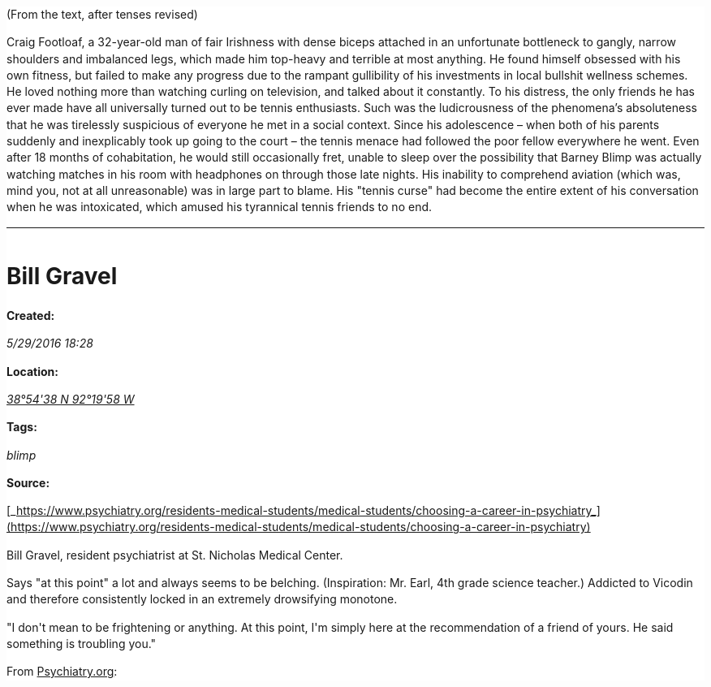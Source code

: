   

  

(From the text, after tenses revised)

Craig Footloaf, a 32-year-old man of fair Irishness with dense biceps attached in an unfortunate bottleneck to gangly, narrow shoulders and imbalanced legs, which made him top-heavy and terrible at most anything. He found himself obsessed with his own fitness, but failed to make any progress due to the rampant gullibility of his investments in local bullshit wellness schemes. He loved nothing more than watching curling on television, and talked about it constantly. To his distress, the only friends he has ever made have all universally turned out to be tennis enthusiasts. Such was the ludicrousness of the phenomena’s absoluteness that he was tirelessly suspicious of everyone he met in a social context. Since his adolescence – when both of his parents suddenly and inexplicably took up going to the court – the tennis menace had followed the poor fellow everywhere he went. Even after 18 months of cohabitation, he would still occasionally fret, unable to sleep over the possibility that Barney Blimp was actually watching matches in his room with headphones on through those late nights. His inability to comprehend aviation (which was, mind you, not at all unreasonable) was in large part to blame. His "tennis curse" had become the entire extent of his conversation when he was intoxicated, which amused his tyrannical tennis friends to no end.

  

* * *

Bill Gravel
===========

**Created:**

_5/29/2016 18:28_

**Location:**

[_38°54'38 N  92°19'58 W_](http://maps.google.com/maps?z=6&q=38.910592,-92.332712)

**Tags:**

_blimp_

**Source:**

[_https://www.psychiatry.org/residents-medical-students/medical-students/choosing-a-career-in-psychiatry_](https://www.psychiatry.org/residents-medical-students/medical-students/choosing-a-career-in-psychiatry)

  

Bill Gravel, resident psychiatrist at St. Nicholas Medical Center.

Says "at this point" a lot and always seems to be belching. (Inspiration: Mr. Earl, 4th grade science teacher.) Addicted to Vicodin and therefore consistently locked in an extremely drowsifying monotone.

  

"I don't mean to be frightening or anything. At this point, I'm simply here at the recommendation of a friend of yours. He said something is troubling you."

  

From [Psychiatry.org](https://www.psychiatry.org/residents-medical-students/medical-students/choosing-a-career-in-psychiatry):
